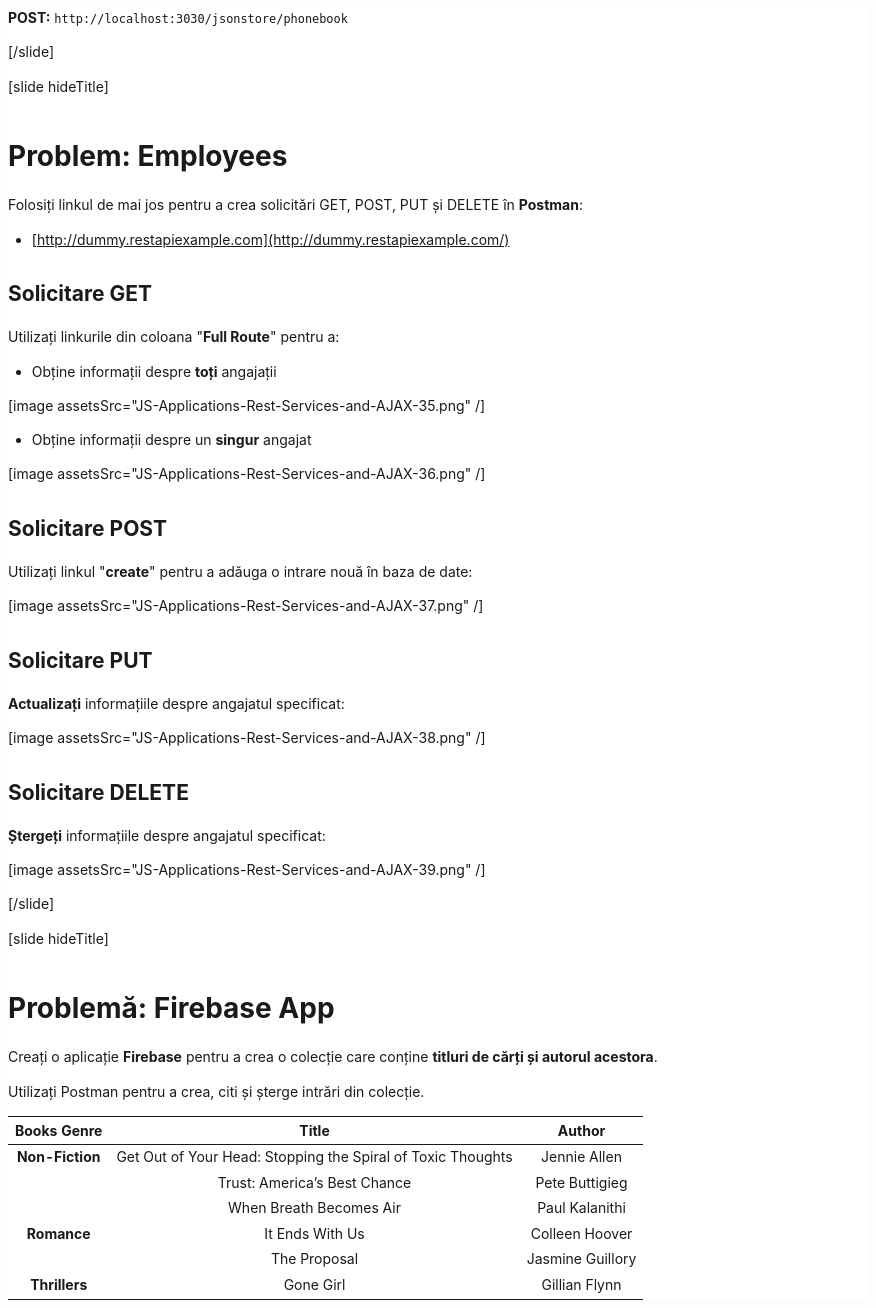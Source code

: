 **POST:** `http://localhost:3030/jsonstore/phonebook`

[/slide]


[slide hideTitle]
# Problem: Employees 

Folosiți linkul de mai jos pentru a crea solicitări GET, POST, PUT și DELETE în **Postman**: 

- [http://dummy.restapiexample.com](http://dummy.restapiexample.com/)

## Solicitare GET

Utilizați linkurile din coloana "**Full Route**" pentru a:

- Obține informații despre **toți** angajații

[image assetsSrc="JS-Applications-Rest-Services-and-AJAX-35.png" /]

- Obține informații despre un **singur** angajat

[image assetsSrc="JS-Applications-Rest-Services-and-AJAX-36.png" /]

## Solicitare POST

Utilizați linkul "**create**" pentru a adăuga o intrare nouă în baza de date:

[image assetsSrc="JS-Applications-Rest-Services-and-AJAX-37.png" /]

## Solicitare PUT

**Actualizați** informațiile despre angajatul specificat:

[image assetsSrc="JS-Applications-Rest-Services-and-AJAX-38.png" /]

## Solicitare DELETE

**Ștergeți** informațiile despre angajatul specificat:

[image assetsSrc="JS-Applications-Rest-Services-and-AJAX-39.png" /]

[/slide]

[slide hideTitle]
# Problemă: Firebase App

Creați o aplicație **Firebase** pentru a crea o colecție care conține **titluri de cărți și autorul acestora**. 

Utilizați Postman pentru a crea, citi și șterge intrări din colecție.

|**Books Genre**|**Title**|**Author**|
|:-----:|:-----:|:-----:|
|**Non-Fiction**|Get Out of Your Head: Stopping the Spiral of Toxic Thoughts|Jennie Allen|
||Trust: America’s Best Chance|Pete Buttigieg|
||When Breath Becomes Air|Paul Kalanithi|
|**Romance**|It Ends With Us|Colleen Hoover|
||The Proposal|Jasmine Guillory|
|**Thrillers**|Gone Girl|Gillian Flynn|

